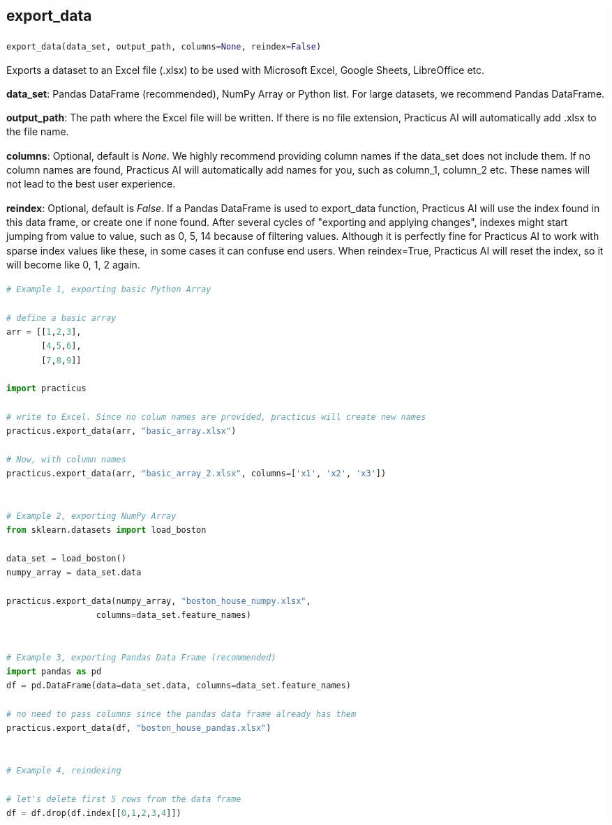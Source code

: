 
## export_data

```Python
export_data(data_set, output_path, columns=None, reindex=False)
```

Exports a dataset to an Excel file (.xlsx) to be used with Microsoft Excel, Google Sheets, LibreOffice etc. 

**data_set**: Pandas DataFrame (recommended), NumPy Array or Python list. For large datasets, we recommend Pandas DataFrame.

**output_path**: The path where the Excel file will be written. If there is no file extension, Practicus AI will automatically add .xlsx to the file name.  

**columns**: Optional, default is *None*. We highly recommend providing column names if the data_set does not include them. If no column names are found, Practicus AI will automatically add names for you, such as column_1, column_2 etc. These names will not lead to the best user experience.   

**reindex**: Optional, default is *False*. If a Pandas DataFrame is used to export_data function, Practicus AI will use the index found in this data frame, or create one if none found. After several cycles of "exporting and applying changes", indexes might start jumping from value to value, such as 0, 5, 14 because of  filtering values. Although it is perfectly fine for Practicus AI to work with sparse index values like these, in some cases it can confuse end users. When reindex=True, Practicus AI will reset the index, so it will become like 0, 1, 2 again.

```python
# Example 1, exporting basic Python Array

# define a basic array
arr = [[1,2,3],
       [4,5,6],
       [7,8,9]]

import practicus

# write to Excel. Since no colum names are provided, practicus will create new names
practicus.export_data(arr, "basic_array.xlsx")

# Now, with column names
practicus.export_data(arr, "basic_array_2.xlsx", columns=['x1', 'x2', 'x3'])


# Example 2, exporting NumPy Array
from sklearn.datasets import load_boston

data_set = load_boston()
numpy_array = data_set.data

practicus.export_data(numpy_array, "boston_house_numpy.xlsx", 
                  columns=data_set.feature_names)


# Example 3, exporting Pandas Data Frame (recommended)
import pandas as pd
df = pd.DataFrame(data=data_set.data, columns=data_set.feature_names)

# no need to pass columns since the pandas data frame already has them 
practicus.export_data(df, "boston_house_pandas.xlsx")


# Example 4, reindexing 

# let's delete first 5 rows from the data frame 
df = df.drop(df.index[[0,1,2,3,4]])

```